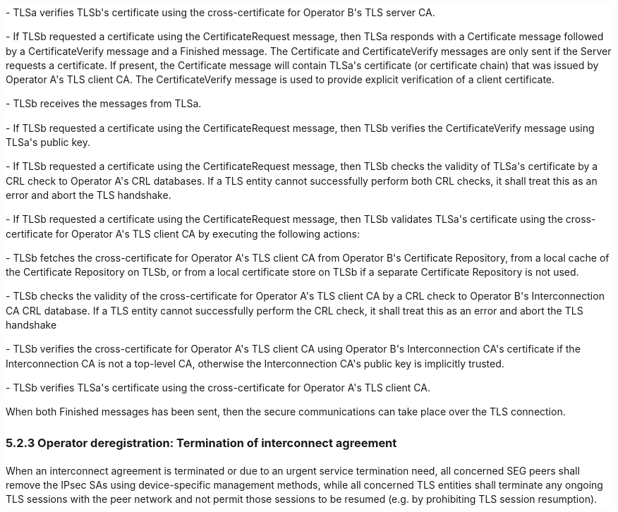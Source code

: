 \- TLSa verifies TLSb's certificate using the cross-certificate for
Operator B's TLS server CA.

\- If TLSb requested a certificate using the CertificateRequest message,
then TLSa responds with a Certificate message followed by a
CertificateVerify message and a Finished message. The Certificate and
CertificateVerify messages are only sent if the Server requests a
certificate. If present, the Certificate message will contain TLSa\'s
certificate (or certificate chain) that was issued by Operator A\'s TLS
client CA. The CertificateVerify message is used to provide explicit
verification of a client certificate.

\- TLSb receives the messages from TLSa.

\- If TLSb requested a certificate using the CertificateRequest message,
then TLSb verifies the CertificateVerify message using TLSa's public
key.

\- If TLSb requested a certificate using the CertificateRequest message,
then TLSb checks the validity of TLSa\'s certificate by a CRL check to
Operator A\'s CRL databases. If a TLS entity cannot successfully perform
both CRL checks, it shall treat this as an error and abort the TLS
handshake.

\- If TLSb requested a certificate using the CertificateRequest message,
then TLSb validates TLSa\'s certificate using the cross-certificate for
Operator A\'s TLS client CA by executing the following actions:

\- TLSb fetches the cross-certificate for Operator A\'s TLS client CA
from Operator B\'s Certificate Repository, from a local cache of the
Certificate Repository on TLSb, or from a local certificate store on
TLSb if a separate Certificate Repository is not used.

\- TLSb checks the validity of the cross-certificate for Operator A\'s
TLS client CA by a CRL check to Operator B\'s Interconnection CA CRL
database. If a TLS entity cannot successfully perform the CRL check, it
shall treat this as an error and abort the TLS handshake

\- TLSb verifies the cross-certificate for Operator A\'s TLS client CA
using Operator B\'s Interconnection CA\'s certificate if the
Interconnection CA is not a top-level CA, otherwise the Interconnection
CA\'s public key is implicitly trusted.

\- TLSb verifies TLSa's certificate using the cross-certificate for
Operator A's TLS client CA.

When both Finished messages has been sent, then the secure
communications can take place over the TLS connection.

### 5.2.3 Operator deregistration: Termination of interconnect agreement

When an interconnect agreement is terminated or due to an urgent service
termination need, all concerned SEG peers shall remove the IPsec SAs
using device-specific management methods, while all concerned TLS
entities shall terminate any ongoing TLS sessions with the peer network
and not permit those sessions to be resumed (e.g. by prohibiting TLS
session resumption).
